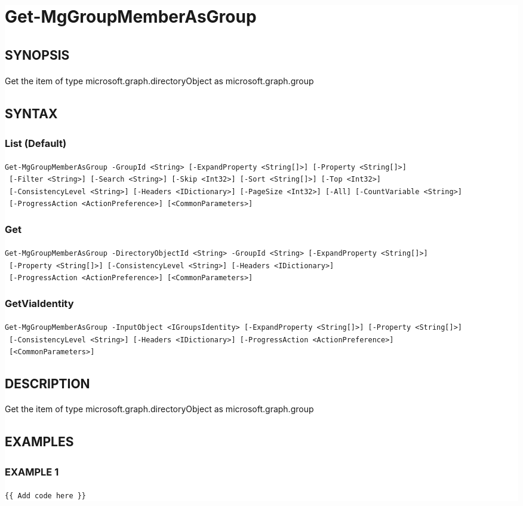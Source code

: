 ﻿---
external help file: Microsoft.Graph.Groups-help.xml
Module Name: Microsoft.Graph.Groups
online version: https://learn.microsoft.com/powershell/module/microsoft.graph.groups/get-mggroupmemberasgroup
schema: 2.0.0
---

# Get-MgGroupMemberAsGroup

## SYNOPSIS
Get the item of type microsoft.graph.directoryObject as microsoft.graph.group

## SYNTAX

### List (Default)
```
Get-MgGroupMemberAsGroup -GroupId <String> [-ExpandProperty <String[]>] [-Property <String[]>]
 [-Filter <String>] [-Search <String>] [-Skip <Int32>] [-Sort <String[]>] [-Top <Int32>]
 [-ConsistencyLevel <String>] [-Headers <IDictionary>] [-PageSize <Int32>] [-All] [-CountVariable <String>]
 [-ProgressAction <ActionPreference>] [<CommonParameters>]
```

### Get
```
Get-MgGroupMemberAsGroup -DirectoryObjectId <String> -GroupId <String> [-ExpandProperty <String[]>]
 [-Property <String[]>] [-ConsistencyLevel <String>] [-Headers <IDictionary>]
 [-ProgressAction <ActionPreference>] [<CommonParameters>]
```

### GetViaIdentity
```
Get-MgGroupMemberAsGroup -InputObject <IGroupsIdentity> [-ExpandProperty <String[]>] [-Property <String[]>]
 [-ConsistencyLevel <String>] [-Headers <IDictionary>] [-ProgressAction <ActionPreference>]
 [<CommonParameters>]
```

## DESCRIPTION
Get the item of type microsoft.graph.directoryObject as microsoft.graph.group

## EXAMPLES

### EXAMPLE 1
```
{{ Add code here }}
```
